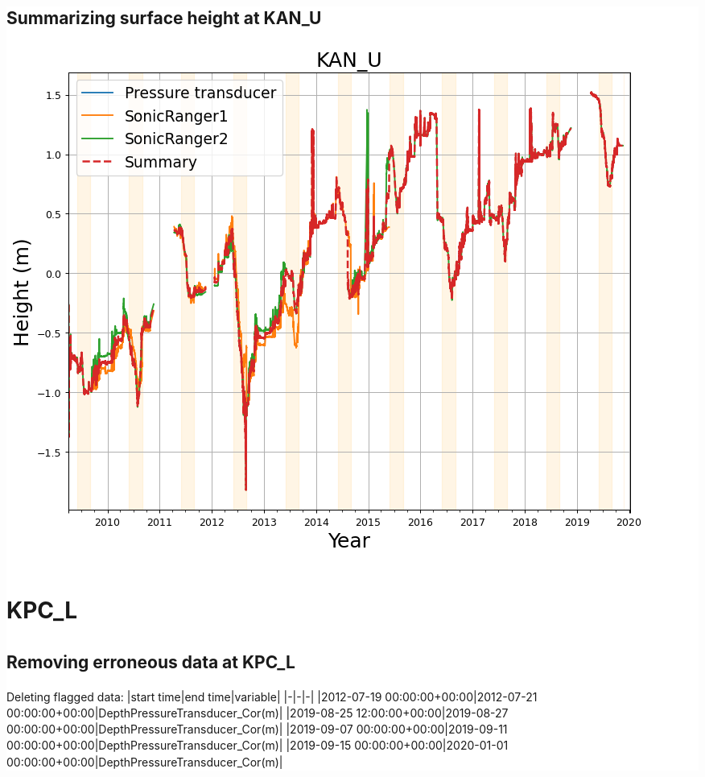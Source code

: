 ## <a id='s5-3' />Summarizing surface height at KAN_U
 
![Surface height adjustement at KAN_U](figures/KAN_U_surface_height.png)
 
# <a id='s6' />KPC_L
## <a id='s6-1' />Removing erroneous data at KPC_L
Deleting flagged data:
|start time|end time|variable|
|-|-|-|
|2012-07-19 00:00:00+00:00|2012-07-21 00:00:00+00:00|DepthPressureTransducer_Cor(m)|
|2019-08-25 12:00:00+00:00|2019-08-27 00:00:00+00:00|DepthPressureTransducer_Cor(m)|
|2019-09-07 00:00:00+00:00|2019-09-11 00:00:00+00:00|DepthPressureTransducer_Cor(m)|
|2019-09-15 00:00:00+00:00|2020-01-01 00:00:00+00:00|DepthPressureTransducer_Cor(m)|
 